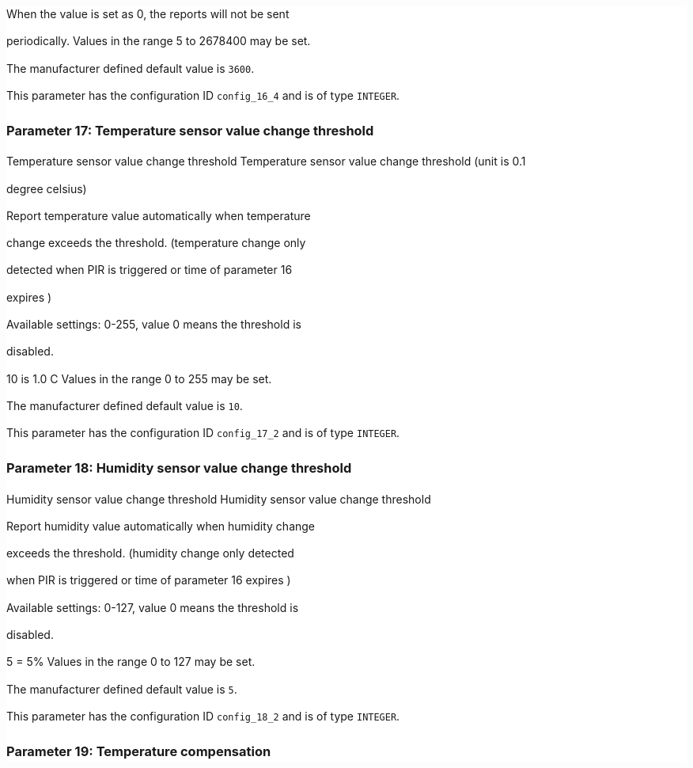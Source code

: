 When the value is set as 0, the reports will not be sent

periodically.
Values in the range 5 to 2678400 may be set.

The manufacturer defined default value is ```3600```.

This parameter has the configuration ID ```config_16_4``` and is of type ```INTEGER```.


### Parameter 17: Temperature sensor value change threshold

Temperature sensor value change threshold
Temperature sensor value change threshold (unit is 0.1

degree celsius)

Report temperature value automatically when temperature

change exceeds the threshold. (temperature change only

detected when PIR is triggered or time of parameter 16

expires )

Available settings: 0-255, value 0 means the threshold is

disabled.

10 is 1.0 C
Values in the range 0 to 255 may be set.

The manufacturer defined default value is ```10```.

This parameter has the configuration ID ```config_17_2``` and is of type ```INTEGER```.


### Parameter 18: Humidity sensor value change threshold

Humidity sensor value change threshold
Humidity sensor value change threshold

Report humidity value automatically when humidity change

exceeds the threshold. (humidity change only detected

when PIR is triggered or time of parameter 16 expires )

Available settings: 0-127, value 0 means the threshold is

disabled.

5 = 5%
Values in the range 0 to 127 may be set.

The manufacturer defined default value is ```5```.

This parameter has the configuration ID ```config_18_2``` and is of type ```INTEGER```.


### Parameter 19: Temperature compensation
